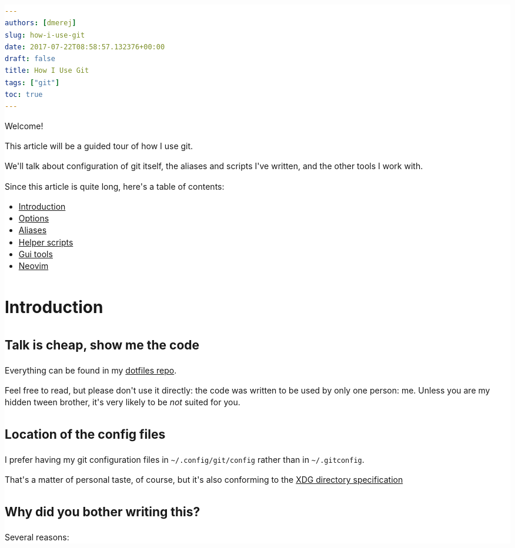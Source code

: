 ```yaml
---
authors: [dmerej]
slug: how-i-use-git
date: 2017-07-22T08:58:57.132376+00:00
draft: false
title: How I Use Git
tags: ["git"]
toc: true
---
```


Welcome!

This article will be a guided tour of how I use git.

We'll talk about configuration of git itself, the aliases and
scripts I've written, and the other tools I work with.



Since this article is quite long, here's a table of contents:

* [Introduction](#introduction)
* [Options](#options)
* [Aliases](#aliases)
* [Helper scripts](#helper-scripts)
* [Gui tools](#gui-tools)
* [Neovim](#neovim)

# Introduction

## Talk is cheap, show me the code

Everything can be found in my [dotfiles repo](
https://github.com/dmerejkowsky/dotfiles/blob/master/gitconfig).

Feel free to read, but please don't use it directly: the code was written to be
used by only one person: me. Unless you are my hidden tween brother, it's very
likely to be _not_ suited for you.

## Location of the config files

I prefer having my git configuration files in `~/.config/git/config` rather than
in `~/.gitconfig`.

That's a matter of personal taste, of course, but it's also conforming to the
[XDG directory specification](https://specifications.freedesktop.org/basedir-spec/basedir-spec-0.6.html)

## Why did you bother writing this?

Several reasons:


[^1]: I tried to use Neovim directly as a git mergetool, but I find it too much confusing.
[^2]: The `VimBuddy()` part can be seen in action [on asciinema](https://asciinema.org/a/47001)
[^3]: By the way, the ':Move' command from Tim Pope's [vim-eunuch](https://github.com/tpope/vim-eunuch) does the same thing.